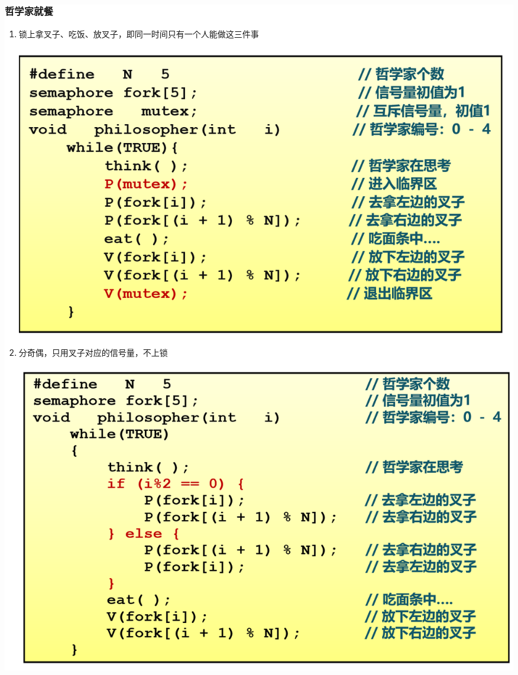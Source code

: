 ### 哲学家就餐

1. 锁上拿叉子、吃饭、放叉子，即同一时间只有一个人能做这三件事

    ![image-20220612103503799](8_concurrency.assets/image-20220612103503799.png)

2. 分奇偶，只用叉子对应的信号量，不上锁

    ![image-20220612103554804](8_concurrency.assets/image-20220612103554804.png)
